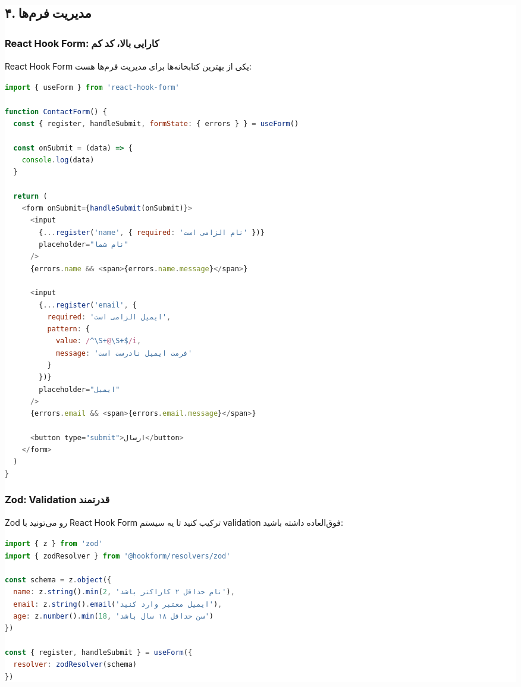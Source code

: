 ## ۴. مدیریت فرم‌ها

### React Hook Form: کارایی بالا، کد کم

React Hook Form یکی از بهترین کتابخانه‌ها برای مدیریت فرم‌ها هست:

```javascript
import { useForm } from 'react-hook-form'

function ContactForm() {
  const { register, handleSubmit, formState: { errors } } = useForm()

  const onSubmit = (data) => {
    console.log(data)
  }

  return (
    <form onSubmit={handleSubmit(onSubmit)}>
      <input
        {...register('name', { required: 'نام الزامی است' })}
        placeholder="نام شما"
      />
      {errors.name && <span>{errors.name.message}</span>}
      
      <input
        {...register('email', {
          required: 'ایمیل الزامی است',
          pattern: {
            value: /^\S+@\S+$/i,
            message: 'فرمت ایمیل نادرست است'
          }
        })}
        placeholder="ایمیل"
      />
      {errors.email && <span>{errors.email.message}</span>}
      
      <button type="submit">ارسال</button>
    </form>
  )
}
```

### Zod: Validation قدرتمند

Zod رو می‌تونید با React Hook Form ترکیب کنید تا یه سیستم validation فوق‌العاده داشته باشید:

```javascript
import { z } from 'zod'
import { zodResolver } from '@hookform/resolvers/zod'

const schema = z.object({
  name: z.string().min(2, 'نام حداقل ۲ کاراکتر باشد'),
  email: z.string().email('ایمیل معتبر وارد کنید'),
  age: z.number().min(18, 'سن حداقل ۱۸ سال باشد')
})

const { register, handleSubmit } = useForm({
  resolver: zodResolver(schema)
})
```
